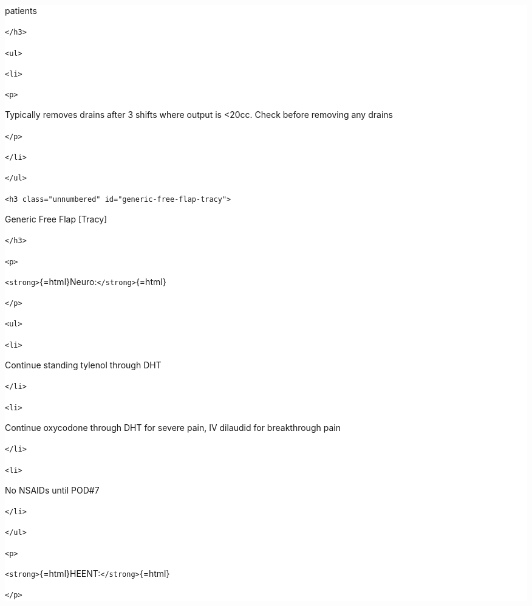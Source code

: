 patients
```{=html}
</h3>
```
```{=html}
<ul>
```
```{=html}
<li>
```
```{=html}
<p>
```
Typically removes drains after 3 shifts where output is \<20cc.
Check before removing any drains
```{=html}
</p>
```
```{=html}
</li>
```
```{=html}
</ul>
```
```{=html}
<h3 class="unnumbered" id="generic-free-flap-tracy">
```
Generic Free Flap
\[Tracy\]
```{=html}
</h3>
```
```{=html}
<p>
```
`<strong>`{=html}Neuro:`</strong>`{=html}
```{=html}
</p>
```
```{=html}
<ul>
```
```{=html}
<li>
```
Continue standing tylenol through DHT
```{=html}
</li>
```
```{=html}
<li>
```
Continue oxycodone through DHT for severe pain, IV dilaudid for breakthrough pain
```{=html}
</li>
```
```{=html}
<li>
```
No NSAIDs until POD#7
```{=html}
</li>
```
```{=html}
</ul>
```
```{=html}
<p>
```
`<strong>`{=html}HEENT:`</strong>`{=html}
```{=html}
</p>
```